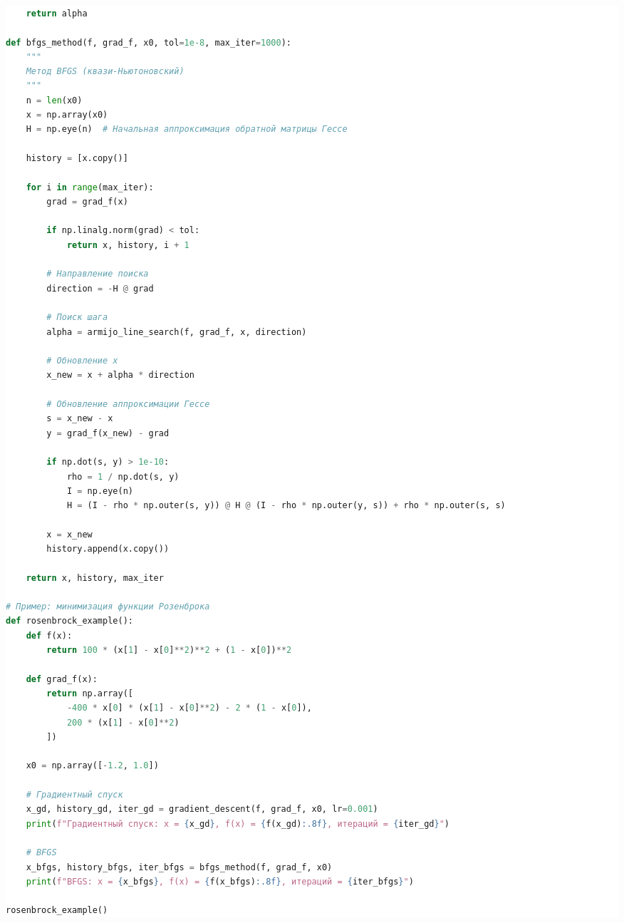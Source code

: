 ```python
    return alpha

def bfgs_method(f, grad_f, x0, tol=1e-8, max_iter=1000):
    """
    Метод BFGS (квази-Ньютоновский)
    """
    n = len(x0)
    x = np.array(x0)
    H = np.eye(n)  # Начальная аппроксимация обратной матрицы Гессе
    
    history = [x.copy()]
    
    for i in range(max_iter):
        grad = grad_f(x)
        
        if np.linalg.norm(grad) < tol:
            return x, history, i + 1
        
        # Направление поиска
        direction = -H @ grad
        
        # Поиск шага
        alpha = armijo_line_search(f, grad_f, x, direction)
        
        # Обновление x
        x_new = x + alpha * direction
        
        # Обновление аппроксимации Гессе
        s = x_new - x
        y = grad_f(x_new) - grad
        
        if np.dot(s, y) > 1e-10:
            rho = 1 / np.dot(s, y)
            I = np.eye(n)
            H = (I - rho * np.outer(s, y)) @ H @ (I - rho * np.outer(y, s)) + rho * np.outer(s, s)
        
        x = x_new
        history.append(x.copy())
    
    return x, history, max_iter

# Пример: минимизация функции Розенброка
def rosenbrock_example():
    def f(x):
        return 100 * (x[1] - x[0]**2)**2 + (1 - x[0])**2
    
    def grad_f(x):
        return np.array([
            -400 * x[0] * (x[1] - x[0]**2) - 2 * (1 - x[0]),
            200 * (x[1] - x[0]**2)
        ])
    
    x0 = np.array([-1.2, 1.0])
    
    # Градиентный спуск
    x_gd, history_gd, iter_gd = gradient_descent(f, grad_f, x0, lr=0.001)
    print(f"Градиентный спуск: x = {x_gd}, f(x) = {f(x_gd):.8f}, итераций = {iter_gd}")
    
    # BFGS
    x_bfgs, history_bfgs, iter_bfgs = bfgs_method(f, grad_f, x0)
    print(f"BFGS: x = {x_bfgs}, f(x) = {f(x_bfgs):.8f}, итераций = {iter_bfgs}")

rosenbrock_example()
```